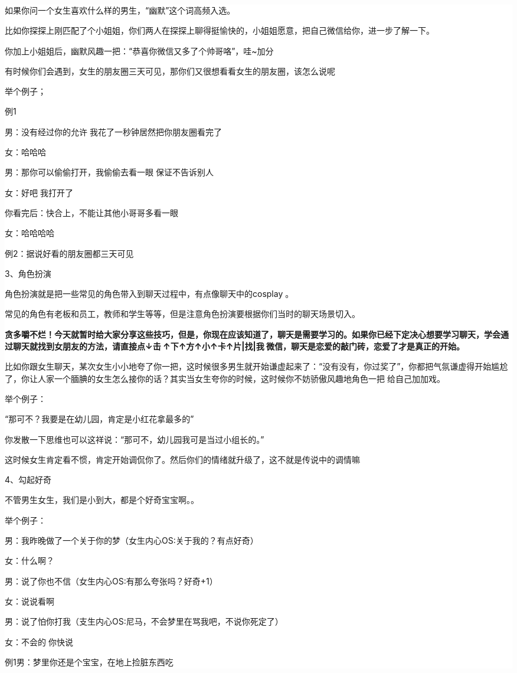  如果你问一个女生喜欢什么样的男生，“幽默”这个词高频入选。

 比如你探探上刚匹配了个小姐姐，你们两人在探探上聊得挺愉快的，小姐姐愿意，把自己微信给你，进一步了解一下。

 你加上小姐姐后，幽默风趣一把：“恭喜你微信又多了个帅哥咯”，哇\~加分

 有时候你们会遇到，女生的朋友圈三天可见，那你们又很想看看女生的朋友圈，该怎么说呢

 举个例子；

 例1

 男：没有经过你的允许 我花了一秒钟居然把你朋友圈看完了

 女：哈哈哈

 男：那你可以偷偷打开，我偷偷去看一眼 保证不告诉别人

 女：好吧 我打开了

 你看完后：快合上，不能让其他小哥哥多看一眼

 女：哈哈哈哈

 例2：据说好看的朋友圈都三天可见

 3、角色扮演

 角色扮演就是把一些常见的角色带入到聊天过程中，有点像聊天中的cosplay 。

 常见的角色有老板和员工，教师和学生等等，但是注意角色扮演要根据你们当时的聊天场景切入。

**贪多嚼不烂！今天就暂时给大家分享这些技巧，但是，你现在应该知道了，聊天是需要学习的。如果你已经下定决心想要学习聊天，学会通过聊天就找到女朋友的方法，请直接点↓击 ↑下↑方↑小↑卡↑片|找|我 微信，聊天是恋爱的敲门砖，恋爱了才是真正的开始。**

比如你跟女生聊天，某次女生小小地夸了你一把，这时候很多男生就开始谦虚起来了：“没有没有，你过奖了”，你都把气氛谦虚得开始尴尬了，你让人家一个腼腆的女生怎么接你的话？其实当女生夸你的时候，这时候你不妨骄傲风趣地角色一把 给自己加加戏。

 举个例子：

 “那可不？我要是在幼儿园，肯定是小红花拿最多的”

 你发散一下思维也可以这祥说：“那可不，幼儿园我可是当过小组长的。”

 这时候女生肯定看不惯，肯定开始调侃你了。然后你们的情绪就升级了，这不就是传说中的调情嘛

 4、勾起好奇

 不管男生女生，我们是小到大，都是个好奇宝宝啊。。

 举个例子：

 男：我昨晚做了一个关于你的梦（女生内心OS:关于我的？有点好奇）

 女：什么啊？

 男：说了你也不信（女生内心OS:有那么夸张吗？好奇+1）

 女：说说看啊

 男：说了怕你打我（支生内心OS:尼马，不会梦里在骂我吧，不说你死定了）

 女：不会的 你快说

 例1男：梦里你还是个宝宝，在地上捡脏东西吃
